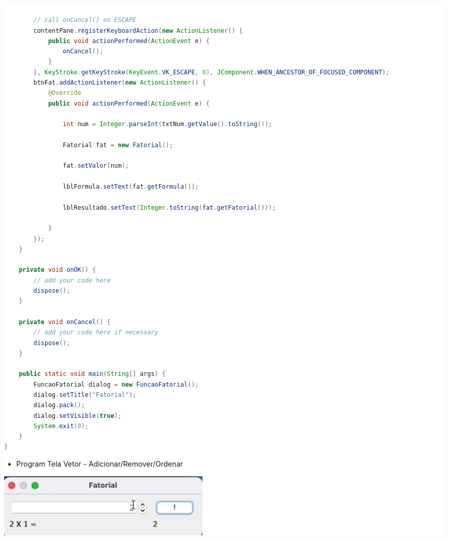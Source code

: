 ```java

        // call onCancel() on ESCAPE
        contentPane.registerKeyboardAction(new ActionListener() {
            public void actionPerformed(ActionEvent e) {
                onCancel();
            }
        }, KeyStroke.getKeyStroke(KeyEvent.VK_ESCAPE, 0), JComponent.WHEN_ANCESTOR_OF_FOCUSED_COMPONENT);
        btnFat.addActionListener(new ActionListener() {
            @Override
            public void actionPerformed(ActionEvent e) {

                int num = Integer.parseInt(txtNum.getValue().toString());

                Fatorial fat = new Fatorial();

                fat.setValor(num);

                lblFormula.setText(fat.getFormula());

                lblResultado.setText(Integer.toString(fat.getFatorial()));

            }
        });
    }

    private void onOK() {
        // add your code here
        dispose();
    }

    private void onCancel() {
        // add your code here if necessary
        dispose();
    }

    public static void main(String[] args) {
        FuncaoFatorial dialog = new FuncaoFatorial();
        dialog.setTitle("Fatorial");
        dialog.pack();
        dialog.setVisible(true);
        System.exit(0);
    }
}
```

- Program Tela Vetor - Adicionar/Remover/Ordenar

<img src="./img/aula15/aula15-fatorial.gif" width="45%">
<a href="#" target="_blank"></a>
